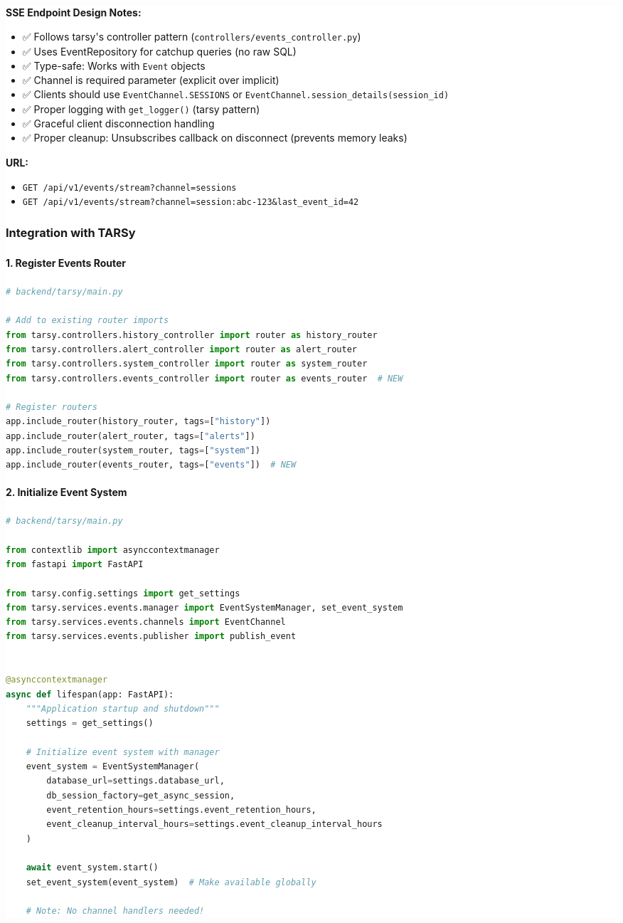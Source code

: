 **SSE Endpoint Design Notes:**
- ✅ Follows tarsy's controller pattern (`controllers/events_controller.py`)
- ✅ Uses EventRepository for catchup queries (no raw SQL)
- ✅ Type-safe: Works with `Event` objects
- ✅ Channel is required parameter (explicit over implicit)
- ✅ Clients should use `EventChannel.SESSIONS` or `EventChannel.session_details(session_id)`
- ✅ Proper logging with `get_logger()` (tarsy pattern)
- ✅ Graceful client disconnection handling
- ✅ Proper cleanup: Unsubscribes callback on disconnect (prevents memory leaks)

**URL:**
- `GET /api/v1/events/stream?channel=sessions`
- `GET /api/v1/events/stream?channel=session:abc-123&last_event_id=42`


### Integration with TARSy

#### 1. Register Events Router

```python
# backend/tarsy/main.py

# Add to existing router imports
from tarsy.controllers.history_controller import router as history_router
from tarsy.controllers.alert_controller import router as alert_router
from tarsy.controllers.system_controller import router as system_router
from tarsy.controllers.events_controller import router as events_router  # NEW

# Register routers
app.include_router(history_router, tags=["history"])
app.include_router(alert_router, tags=["alerts"])
app.include_router(system_router, tags=["system"])
app.include_router(events_router, tags=["events"])  # NEW
```

#### 2. Initialize Event System

```python
# backend/tarsy/main.py

from contextlib import asynccontextmanager
from fastapi import FastAPI

from tarsy.config.settings import get_settings
from tarsy.services.events.manager import EventSystemManager, set_event_system
from tarsy.services.events.channels import EventChannel
from tarsy.services.events.publisher import publish_event


@asynccontextmanager
async def lifespan(app: FastAPI):
    """Application startup and shutdown"""
    settings = get_settings()
    
    # Initialize event system with manager
    event_system = EventSystemManager(
        database_url=settings.database_url,
        db_session_factory=get_async_session,
        event_retention_hours=settings.event_retention_hours,
        event_cleanup_interval_hours=settings.event_cleanup_interval_hours
    )
    
    await event_system.start()
    set_event_system(event_system)  # Make available globally
    
    # Note: No channel handlers needed!
```